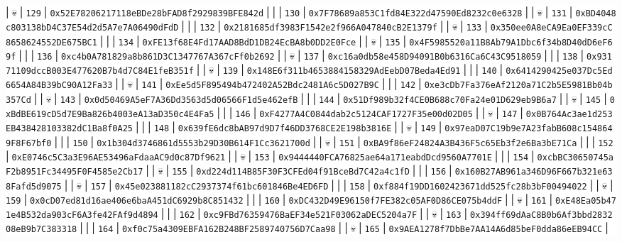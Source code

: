 | 💀 | `129` | `0x52E78206217118eBDe28bFAD8f2929839BFE842d` |
|  | `130` | `0x7F78689a853C1fd84E322d47590Ed8232c0e6328` |
| 💀 | `131` | `0xBD4048c803138bD4C37E54d2d5A7e7A06490dFdD` |
|  | `132` | `0x2181685df3983F1542e2f966A047840cB2E1379f` |
| 💀 | `133` | `0x350ee0A8eCA9Ea0EF339cC8658624552DE675BC1` |
|  | `134` | `0xFE13f68E4Fd17AAD8BdD1DB24EcBA8b0DD2E0Fce` |
| 💀 | `135` | `0x4F5985520a11B8Ab79A1Dbc6f34b8D40dD6eF69f` |
|  | `136` | `0xc4b0A781829a8b861D3C1347767A367cFf0b2692` |
| 💀 | `137` | `0xc16a0db58e458D94091B0b6316Ca6C43C9518059` |
|  | `138` | `0x93171109dccB003E477620B7b4d7C84E1feB351f` |
| 💀 | `139` | `0x148E6f311b4653884158329AdEebD07Beda4Ed91` |
|  | `140` | `0x6414290425e037Dc5Ed6654A84B39bC90A12Fa33` |
| 💀 | `141` | `0xEe5d5F895494b472402A52Bdc2481A6c5D027B9C` |
|  | `142` | `0xe3cDb7Fa376eAf2120a71C2b5E5981Bb04b357Cd` |
| 💀 | `143` | `0x0d50469A5eF7A36Dd3563d5d06566F1d5e462efB` |
|  | `144` | `0x51Df989b32f4CE0B688c70Fa24e01D629eb9B6a7` |
| 💀 | `145` | `0xBdBE619cD5d7E9Ba826b4003eA13aD350c4E4Fa5` |
|  | `146` | `0xF4277A4C0844dab2c5124CAF1727F35e00d02D05` |
| 💀 | `147` | `0x0B764Ac3ae1d253EB438428103382dC1Ba8f0A25` |
|  | `148` | `0x639fE6dc8bAB97d9D7f46DD3768CE2E198b3816E` |
| 💀 | `149` | `0x97eaD07C19b9e7A23fabB608c1548649F8F67bf0` |
|  | `150` | `0x1b304d3746861d5553b29D30B614F1Cc3621700d` |
| 💀 | `151` | `0xBA9f86eF24824A3B436F5c65Eb3f2e6Ba3bE71Ca` |
|  | `152` | `0xE0746c5C3a3E96AE53496aFdaaAC9d0c87Df9621` |
| 💀 | `153` | `0x9444440FCA76825ae64a171eabdDcd9560A7701E` |
|  | `154` | `0xcbBC30650745aF2b8951Fc34495F0F4585e2Cb17` |
| 💀 | `155` | `0xd224d114B85F30F3CFEd04f91BceBd7C42a4c1fD` |
|  | `156` | `0x160B27AB961a346D96F667b321e638Fafd5d9075` |
| 💀 | `157` | `0x45e023881182cC2937374f61bc601846Be4ED6FD` |
|  | `158` | `0xf884f19DD1602423671dd525fc28b3bF00494022` |
| 💀 | `159` | `0x0cD07ed81d16ae406e6baA451dC6929b8C851432` |
|  | `160` | `0xDC432D49E96150f7FE382c05AF0D86CE075b4ddF` |
| 💀 | `161` | `0xE48Ea05b471e4B532da903cF6A3fe42FAf9d4894` |
|  | `162` | `0xc9FBd76359476BaEF34e521F03062aDEC5204a7F` |
| 💀 | `163` | `0x394ff69dAaC8B0b6Af3bbd283208eB9b7C383318` |
|  | `164` | `0xf0c75a4309EBFA162B248BF2589740756D7Caa98` |
| 💀 | `165` | `0x9AEA1278f7DbBe7AA14A6d85beF0dda86eEB94CC` |